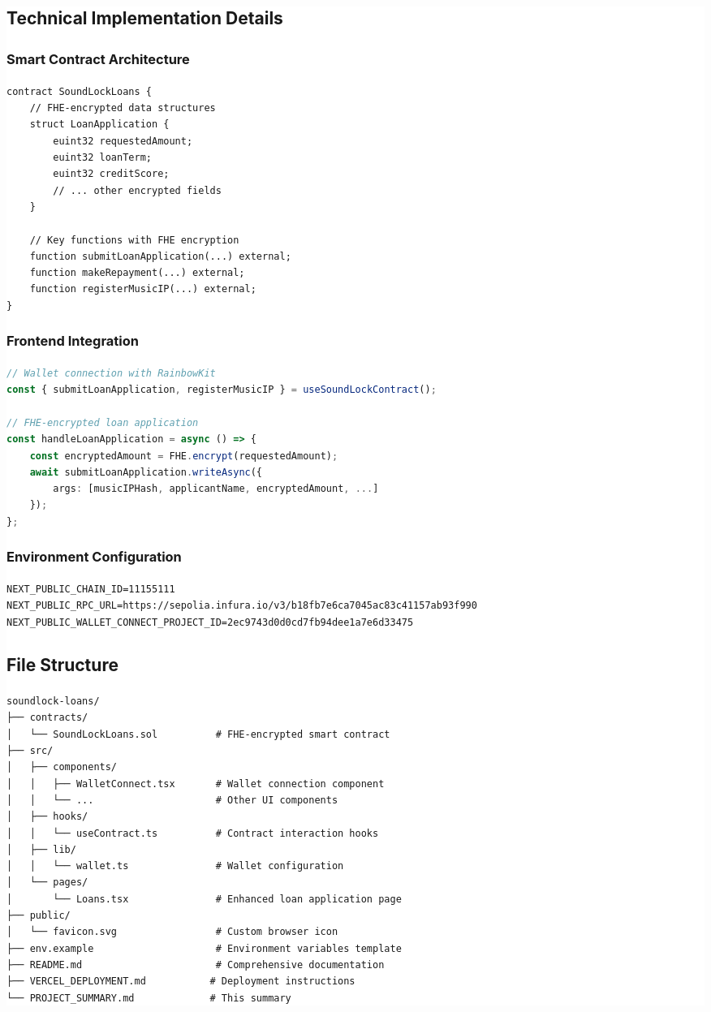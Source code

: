 ## Technical Implementation Details

### Smart Contract Architecture
```solidity
contract SoundLockLoans {
    // FHE-encrypted data structures
    struct LoanApplication {
        euint32 requestedAmount;
        euint32 loanTerm;
        euint32 creditScore;
        // ... other encrypted fields
    }
    
    // Key functions with FHE encryption
    function submitLoanApplication(...) external;
    function makeRepayment(...) external;
    function registerMusicIP(...) external;
}
```

### Frontend Integration
```typescript
// Wallet connection with RainbowKit
const { submitLoanApplication, registerMusicIP } = useSoundLockContract();

// FHE-encrypted loan application
const handleLoanApplication = async () => {
    const encryptedAmount = FHE.encrypt(requestedAmount);
    await submitLoanApplication.writeAsync({
        args: [musicIPHash, applicantName, encryptedAmount, ...]
    });
};
```

### Environment Configuration
```env
NEXT_PUBLIC_CHAIN_ID=11155111
NEXT_PUBLIC_RPC_URL=https://sepolia.infura.io/v3/b18fb7e6ca7045ac83c41157ab93f990
NEXT_PUBLIC_WALLET_CONNECT_PROJECT_ID=2ec9743d0d0cd7fb94dee1a7e6d33475
```

## File Structure

```
soundlock-loans/
├── contracts/
│   └── SoundLockLoans.sol          # FHE-encrypted smart contract
├── src/
│   ├── components/
│   │   ├── WalletConnect.tsx       # Wallet connection component
│   │   └── ...                     # Other UI components
│   ├── hooks/
│   │   └── useContract.ts          # Contract interaction hooks
│   ├── lib/
│   │   └── wallet.ts               # Wallet configuration
│   └── pages/
│       └── Loans.tsx               # Enhanced loan application page
├── public/
│   └── favicon.svg                 # Custom browser icon
├── env.example                     # Environment variables template
├── README.md                       # Comprehensive documentation
├── VERCEL_DEPLOYMENT.md           # Deployment instructions
└── PROJECT_SUMMARY.md             # This summary
```